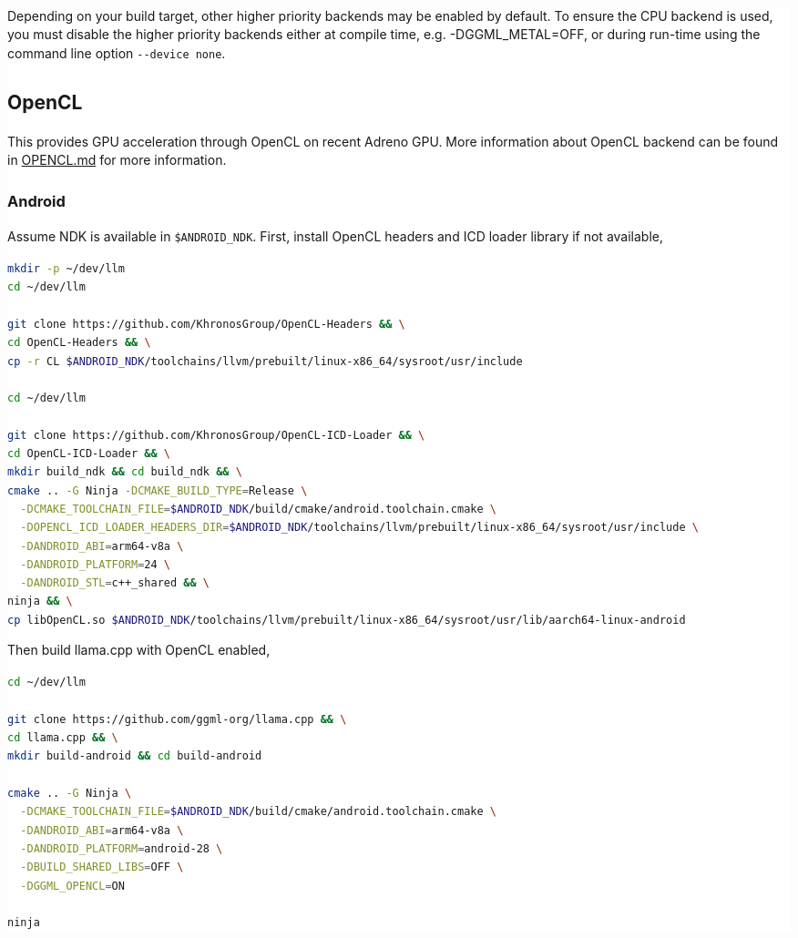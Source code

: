 Depending on your build target, other higher priority backends may be enabled by default. To ensure the CPU backend is used, you must disable the higher priority backends either at compile time, e.g. -DGGML_METAL=OFF, or during run-time using the command line option `--device none`.

## OpenCL

This provides GPU acceleration through OpenCL on recent Adreno GPU.
More information about OpenCL backend can be found in [OPENCL.md](./backend/OPENCL.md) for more information.

### Android

Assume NDK is available in `$ANDROID_NDK`. First, install OpenCL headers and ICD loader library if not available,

```sh
mkdir -p ~/dev/llm
cd ~/dev/llm

git clone https://github.com/KhronosGroup/OpenCL-Headers && \
cd OpenCL-Headers && \
cp -r CL $ANDROID_NDK/toolchains/llvm/prebuilt/linux-x86_64/sysroot/usr/include

cd ~/dev/llm

git clone https://github.com/KhronosGroup/OpenCL-ICD-Loader && \
cd OpenCL-ICD-Loader && \
mkdir build_ndk && cd build_ndk && \
cmake .. -G Ninja -DCMAKE_BUILD_TYPE=Release \
  -DCMAKE_TOOLCHAIN_FILE=$ANDROID_NDK/build/cmake/android.toolchain.cmake \
  -DOPENCL_ICD_LOADER_HEADERS_DIR=$ANDROID_NDK/toolchains/llvm/prebuilt/linux-x86_64/sysroot/usr/include \
  -DANDROID_ABI=arm64-v8a \
  -DANDROID_PLATFORM=24 \
  -DANDROID_STL=c++_shared && \
ninja && \
cp libOpenCL.so $ANDROID_NDK/toolchains/llvm/prebuilt/linux-x86_64/sysroot/usr/lib/aarch64-linux-android
```

Then build llama.cpp with OpenCL enabled,

```sh
cd ~/dev/llm

git clone https://github.com/ggml-org/llama.cpp && \
cd llama.cpp && \
mkdir build-android && cd build-android

cmake .. -G Ninja \
  -DCMAKE_TOOLCHAIN_FILE=$ANDROID_NDK/build/cmake/android.toolchain.cmake \
  -DANDROID_ABI=arm64-v8a \
  -DANDROID_PLATFORM=android-28 \
  -DBUILD_SHARED_LIBS=OFF \
  -DGGML_OPENCL=ON

ninja
```
